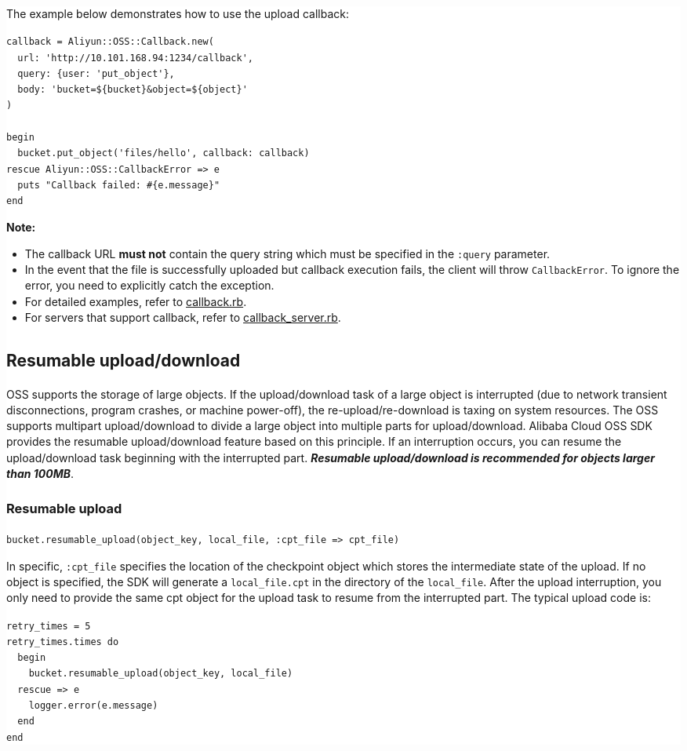 The example below demonstrates how to use the upload callback:

    callback = Aliyun::OSS::Callback.new(
      url: 'http://10.101.168.94:1234/callback',
      query: {user: 'put_object'},
      body: 'bucket=${bucket}&object=${object}'
    )

    begin
      bucket.put_object('files/hello', callback: callback)
    rescue Aliyun::OSS::CallbackError => e
      puts "Callback failed: #{e.message}"
    end

**Note:**

- The callback URL **must not** contain the query string which must be specified in the `:query` parameter.
- In the event that the file is successfully uploaded but callback execution fails, the client will throw
   `CallbackError`. To ignore the error, you need to explicitly catch the exception.
- For detailed examples, refer to [callback.rb](examples/aliyun/oss/callback.rb).
- For servers that support callback, refer to [callback_server.rb](rails/aliyun_oss_callback_server.rb).

## Resumable upload/download

OSS supports the storage of large objects. If the upload/download task of a large object is interrupted (due to network transient disconnections, program crashes, or machine power-off),
the re-upload/re-download is taxing on system resources. The OSS supports
multipart upload/download to divide a large object into multiple parts for upload/download. Alibaba Cloud OSS SDK
provides the resumable upload/download feature based on this principle. If an interruption occurs, you can resume the upload/download task
beginning with the interrupted part. ***Resumable upload/download is recommended for objects
larger than 100MB***.

### Resumable upload

    bucket.resumable_upload(object_key, local_file, :cpt_file => cpt_file)

In specific, `:cpt_file` specifies the location of the checkpoint object which stores the intermediate state of the upload.
If no object is specified, the SDK will generate a
`local_file.cpt` in the directory of the `local_file`. After the upload interruption, you only need to provide the same cpt object for the upload task to resume from
the interrupted part. The typical upload code is:

    retry_times = 5
    retry_times.times do
      begin
        bucket.resumable_upload(object_key, local_file)
      rescue => e
        logger.error(e.message)
      end
    end
